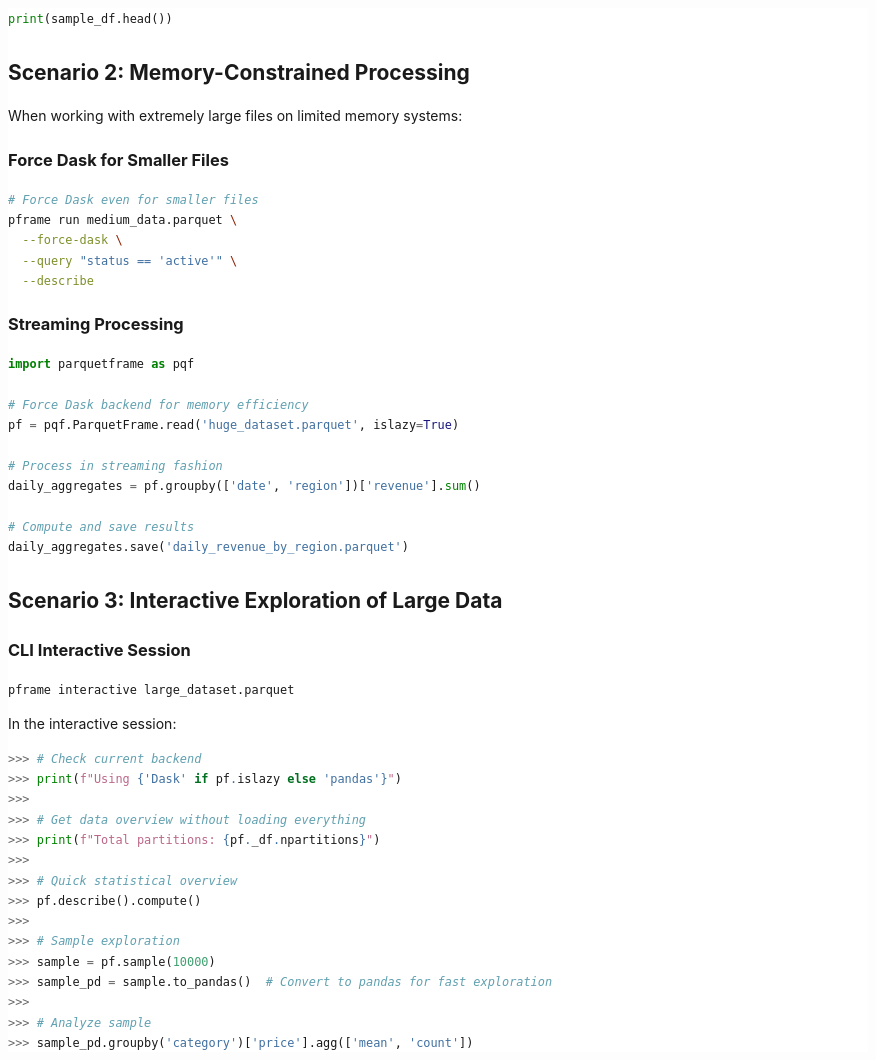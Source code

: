 ```python
print(sample_df.head())
```

## Scenario 2: Memory-Constrained Processing

When working with extremely large files on limited memory systems:

### Force Dask for Smaller Files

```bash
# Force Dask even for smaller files
pframe run medium_data.parquet \
  --force-dask \
  --query "status == 'active'" \
  --describe
```

### Streaming Processing

```python
import parquetframe as pqf

# Force Dask backend for memory efficiency
pf = pqf.ParquetFrame.read('huge_dataset.parquet', islazy=True)

# Process in streaming fashion
daily_aggregates = pf.groupby(['date', 'region'])['revenue'].sum()

# Compute and save results
daily_aggregates.save('daily_revenue_by_region.parquet')
```

## Scenario 3: Interactive Exploration of Large Data

### CLI Interactive Session

```bash
pframe interactive large_dataset.parquet
```

In the interactive session:
```python
>>> # Check current backend
>>> print(f"Using {'Dask' if pf.islazy else 'pandas'}")
>>>
>>> # Get data overview without loading everything
>>> print(f"Total partitions: {pf._df.npartitions}")
>>>
>>> # Quick statistical overview
>>> pf.describe().compute()
>>>
>>> # Sample exploration
>>> sample = pf.sample(10000)
>>> sample_pd = sample.to_pandas()  # Convert to pandas for fast exploration
>>>
>>> # Analyze sample
>>> sample_pd.groupby('category')['price'].agg(['mean', 'count'])
```
